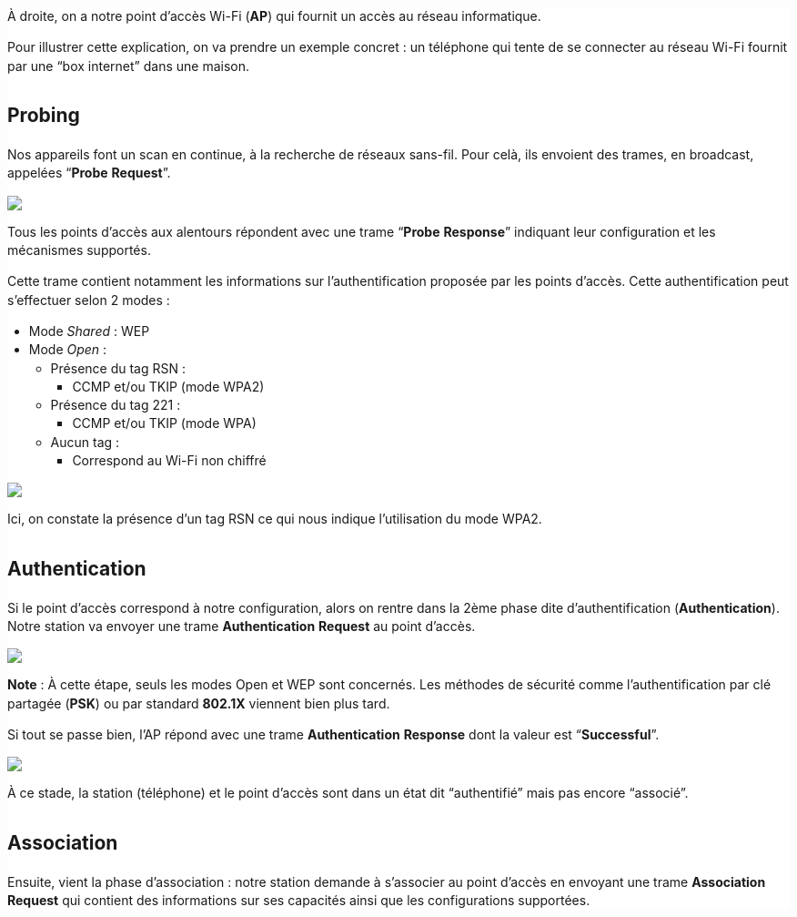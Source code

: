 À droite, on a notre point d’accès Wi-Fi (**AP**) qui fournit un accès au réseau informatique.

Pour illustrer cette explication, on va prendre un exemple concret : un téléphone qui tente de se connecter au réseau Wi-Fi fournit par une “box internet” dans une maison.

## Probing

Nos appareils font un scan en continue, à la recherche de réseaux sans-fil. Pour celà, ils envoient des trames, en broadcast, appelées “**Probe** **Request**”. 

<img src="../../assets/images/posts/network/pentest-wpa2-enterprise/Untitled 3.png" style="display:block;margin:auto;max-height:400px;width:auto">

Tous les points d’accès aux alentours répondent avec une trame “**Probe** **Response**” indiquant leur configuration et les mécanismes supportés.

Cette trame contient notamment les informations sur l’authentification proposée par les points d’accès. Cette authentification peut s’effectuer selon 2 modes :

- Mode *Shared* : WEP
- Mode *Open* :
    - Présence du tag RSN :
        - CCMP et/ou TKIP (mode WPA2)
    - Présence du tag 221 :
        - CCMP et/ou TKIP (mode WPA)
    - Aucun tag :
        - Correspond au Wi-Fi non chiffré

<img src="../../assets/images/posts/network/pentest-wpa2-enterprise/Untitled 4.png" style="display:block;margin:auto;max-height:400px;width:auto">

Ici, on constate la présence d’un tag RSN ce qui nous indique l’utilisation du mode WPA2.

## Authentication

Si le point d’accès correspond à notre configuration, alors on rentre dans la 2ème phase dite d’authentification (**Authentication**). Notre station va envoyer une trame **Authentication** **Request** au point d’accès.

<img src="../../assets/images/posts/network/pentest-wpa2-enterprise/Untitled 5.png" style="display:block;margin:auto;max-height:400px;width:auto">

**Note** : À cette étape, seuls les modes Open et WEP sont concernés. Les méthodes de sécurité comme l’authentification par clé partagée (**PSK**) ou par standard **802.1X** viennent bien plus tard.

Si tout se passe bien, l’AP répond avec une trame **Authentication** **Response** dont la valeur est “**Successful**”.

<img src="../../assets/images/posts/network/pentest-wpa2-enterprise/Untitled 6.png" style="display:block;margin:auto;max-height:400px;width:auto">

À ce stade, la station (téléphone) et le point d’accès sont dans un état dit “authentifié” mais pas encore “associé”. 

## Association

Ensuite, vient la phase d’association : notre station demande à s’associer au point d’accès en envoyant une trame **Association** **Request** qui contient des informations sur ses capacités ainsi que les configurations supportées.
